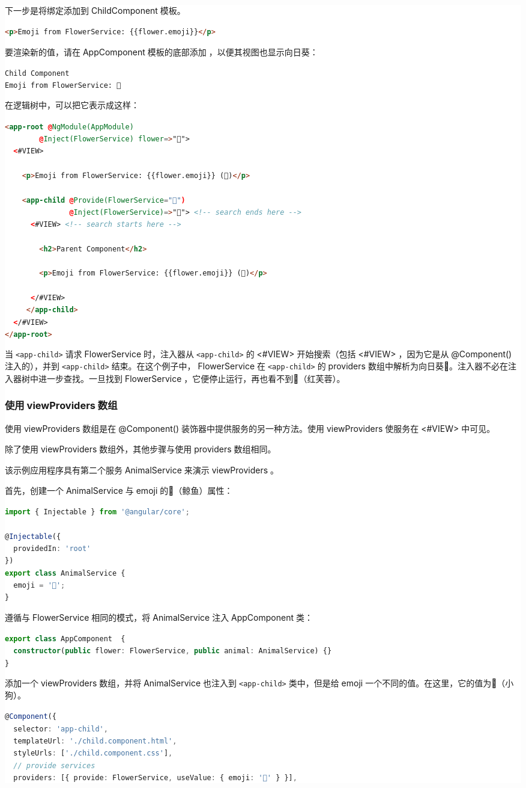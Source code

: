 下一步是将绑定添加到 ChildComponent 模板。

```html
<p>Emoji from FlowerService: {{flower.emoji}}</p>
```
要渲染新的值，请在 AppComponent 模板的底部添加 <app-child> ，以便其视图也显示向日葵：
```
Child Component
Emoji from FlowerService: 🌻
```
在逻辑树中，可以把它表示成这样：
```html
<app-root @NgModule(AppModule)
        @Inject(FlowerService) flower=>"🌺">
  <#VIEW>

    <p>Emoji from FlowerService: {{flower.emoji}} (🌺)</p>

    <app-child @Provide(FlowerService="🌻")
               @Inject(FlowerService)=>"🌻"> <!-- search ends here -->
      <#VIEW> <!-- search starts here -->

        <h2>Parent Component</h2>

        <p>Emoji from FlowerService: {{flower.emoji}} (🌻)</p>

      </#VIEW>
     </app-child>
  </#VIEW>
</app-root>
```
当 `<app-child>` 请求 FlowerService 时，注入器从 `<app-child>` 的 <#VIEW> 开始搜索（包括 <#VIEW> ，因为它是从 @Component() 注入的），并到 `<app-child>` 结束。在这个例子中， FlowerService 在 `<app-child>` 的 providers 数组中解析为向日葵🌻。注入器不必在注入器树中进一步查找。一旦找到 FlowerService ，它便停止运行，再也看不到🌺（红芙蓉）。
### 使用 viewProviders 数组
使用 viewProviders 数组是在 @Component() 装饰器中提供服务的另一种方法。使用 viewProviders 使服务在 <#VIEW> 中可见。

除了使用 viewProviders 数组外，其他步骤与使用 providers 数组相同。

该示例应用程序具有第二个服务 AnimalService 来演示 viewProviders 。

首先，创建一个 AnimalService 与 emoji 的🐳（鲸鱼）属性：

```ts
import { Injectable } from '@angular/core';

@Injectable({
  providedIn: 'root'
})
export class AnimalService {
  emoji = '🐳';
}
```
遵循与 FlowerService 相同的模式，将 AnimalService 注入 AppComponent 类：
```ts
export class AppComponent  {
  constructor(public flower: FlowerService, public animal: AnimalService) {}
}
```
添加一个 viewProviders 数组，并将 AnimalService 也注入到 `<app-child>` 类中，但是给 emoji 一个不同的值。在这里，它的值为🐶（小狗）。
```ts
@Component({
  selector: 'app-child',
  templateUrl: './child.component.html',
  styleUrls: ['./child.component.css'],
  // provide services
  providers: [{ provide: FlowerService, useValue: { emoji: '🌻' } }],
```